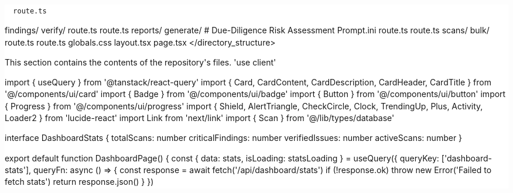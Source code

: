       route.ts
  findings/
    verify/
      route.ts
    route.ts
  reports/
    generate/
      # Due-Diligence Risk Assessment Prompt.ini
      route.ts
    route.ts
  scans/
    bulk/
      route.ts
    route.ts
globals.css
layout.tsx
page.tsx
</directory_structure>

<files>
This section contains the contents of the repository's files.

<file path="(dashboard)/dashboard/page.tsx">
'use client'

import { useQuery } from '@tanstack/react-query'
import { Card, CardContent, CardDescription, CardHeader, CardTitle } from '@/components/ui/card'
import { Badge } from '@/components/ui/badge'
import { Button } from '@/components/ui/button'
import { Progress } from '@/components/ui/progress'
import { 
  Shield, 
  AlertTriangle, 
  CheckCircle, 
  Clock, 
  TrendingUp,
  Plus,
  Activity,
  Loader2
} from 'lucide-react'
import Link from 'next/link'
import { Scan } from '@/lib/types/database'

interface DashboardStats {
  totalScans: number
  criticalFindings: number
  verifiedIssues: number
  activeScans: number
}


export default function DashboardPage() {
  const { data: stats, isLoading: statsLoading } = useQuery<DashboardStats>({
    queryKey: ['dashboard-stats'],
    queryFn: async () => {
      const response = await fetch('/api/dashboard/stats')
      if (!response.ok) throw new Error('Failed to fetch stats')
      return response.json()
    }
  })
